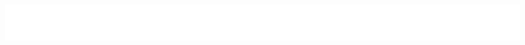 # HTML-CSS


<!DOCTYPE html>
<html>
<head>
  <title>Jetsetter Concierge Travel Planning</title>
  <link href="https://fonts.googleapis.com/css?family=Open+Sans:300,400,600,700|Quicksand:300,700" rel="stylesheet">
  <style>
    body{
        background-color: #FFFFFF;
        margin: 0px;
        padding:0px;
    }
    .header{
        background-image: url(https://content.codecademy.com/programs/code-foundations-path/airplane.jpeg);
        background-position: center center;
        background-size: cover;
        height: 550px;
        width: 100%;
    }
    .overlay:before {
        content: " ";
        z-index: 1;
        display: block;
        position: absolute;   
        height: 100%;
        width: 100%;
        background: rgba(0, 0, 0, 0.6);
    }
    .overlay * {
        position: relative;
    }
    #header-text{
        margin: 0 auto;
        position: relative;
        text-align: center;
        top: 25%;
        width: 60%;
        z-index: 2 !important;
        font-weight: bold;
    }
    h1{
        color: white;
        font-family: 'Quicksand', sans-serif;
        font-size: 70px;
        font-weight: 400;
        line-height: 60px;
        margin: 0px;
    }
    h2{
        color: #ffffff;
        font-family: 'Open Sans',sans-serif;
        text-align: center;
        font-size: 28px;
        font-weight: 100;
    }
    h3{
        color: #ffffff;
        font-family: 'Quicksand', sans-serif;
        font-size: 28px;
        font-weight: 400;
